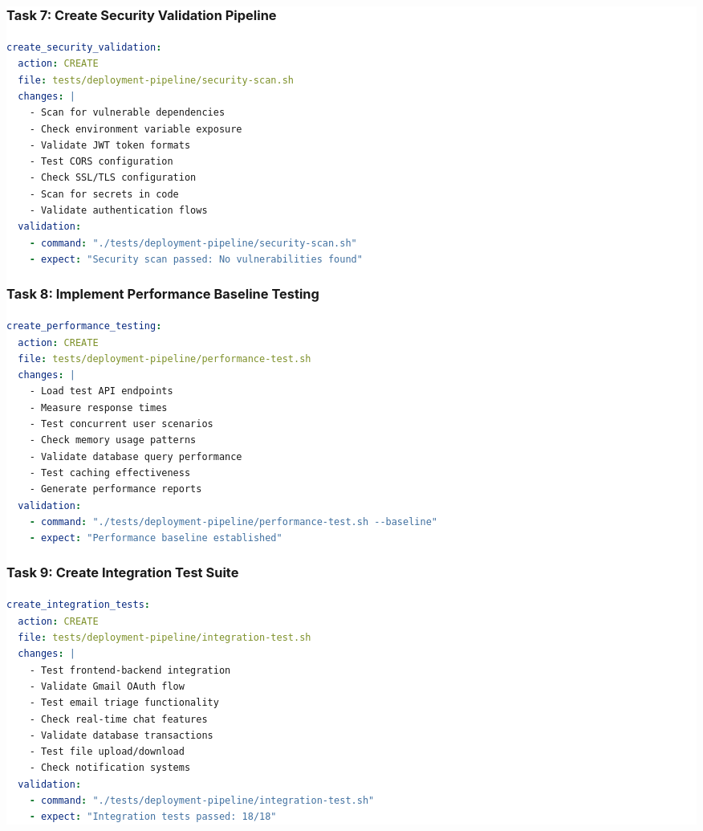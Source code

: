 ### Task 7: Create Security Validation Pipeline

```yaml
create_security_validation:
  action: CREATE
  file: tests/deployment-pipeline/security-scan.sh
  changes: |
    - Scan for vulnerable dependencies
    - Check environment variable exposure
    - Validate JWT token formats
    - Test CORS configuration
    - Check SSL/TLS configuration
    - Scan for secrets in code
    - Validate authentication flows
  validation:
    - command: "./tests/deployment-pipeline/security-scan.sh"
    - expect: "Security scan passed: No vulnerabilities found"
```

### Task 8: Implement Performance Baseline Testing

```yaml
create_performance_testing:
  action: CREATE
  file: tests/deployment-pipeline/performance-test.sh
  changes: |
    - Load test API endpoints
    - Measure response times
    - Test concurrent user scenarios
    - Check memory usage patterns
    - Validate database query performance
    - Test caching effectiveness
    - Generate performance reports
  validation:
    - command: "./tests/deployment-pipeline/performance-test.sh --baseline"
    - expect: "Performance baseline established"
```

### Task 9: Create Integration Test Suite

```yaml
create_integration_tests:
  action: CREATE
  file: tests/deployment-pipeline/integration-test.sh
  changes: |
    - Test frontend-backend integration
    - Validate Gmail OAuth flow
    - Test email triage functionality
    - Check real-time chat features
    - Validate database transactions
    - Test file upload/download
    - Check notification systems
  validation:
    - command: "./tests/deployment-pipeline/integration-test.sh"
    - expect: "Integration tests passed: 18/18"
```
